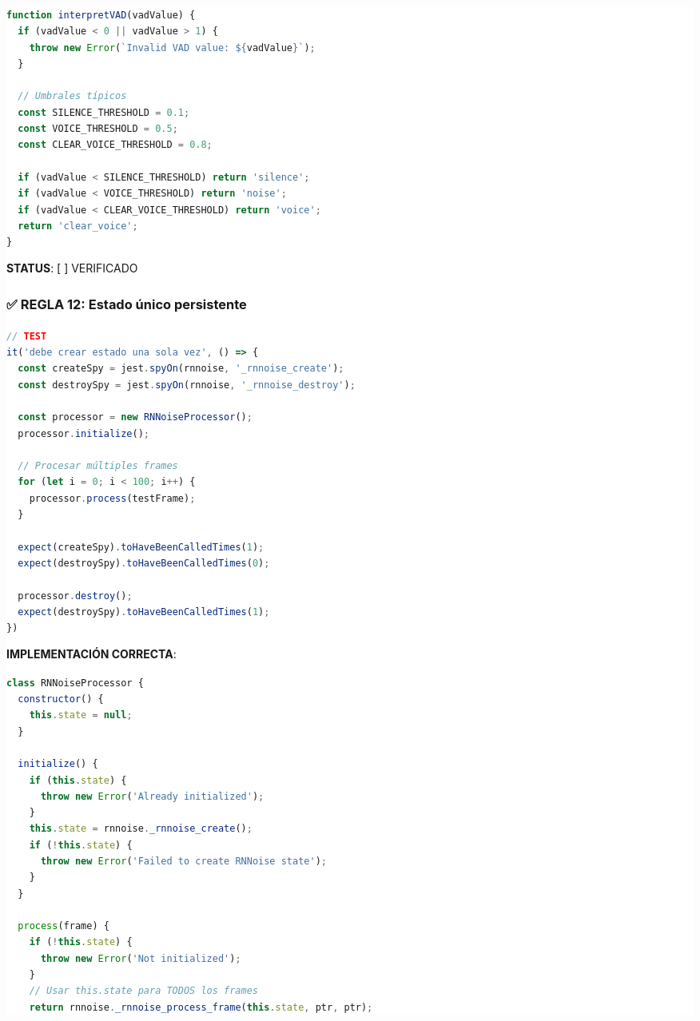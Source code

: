 ```javascript
function interpretVAD(vadValue) {
  if (vadValue < 0 || vadValue > 1) {
    throw new Error(`Invalid VAD value: ${vadValue}`);
  }
  
  // Umbrales típicos
  const SILENCE_THRESHOLD = 0.1;
  const VOICE_THRESHOLD = 0.5;
  const CLEAR_VOICE_THRESHOLD = 0.8;
  
  if (vadValue < SILENCE_THRESHOLD) return 'silence';
  if (vadValue < VOICE_THRESHOLD) return 'noise';
  if (vadValue < CLEAR_VOICE_THRESHOLD) return 'voice';
  return 'clear_voice';
}
```
**STATUS**: [ ] VERIFICADO

### ✅ REGLA 12: Estado único persistente
```typescript
// TEST
it('debe crear estado una sola vez', () => {
  const createSpy = jest.spyOn(rnnoise, '_rnnoise_create');
  const destroySpy = jest.spyOn(rnnoise, '_rnnoise_destroy');
  
  const processor = new RNNoiseProcessor();
  processor.initialize();
  
  // Procesar múltiples frames
  for (let i = 0; i < 100; i++) {
    processor.process(testFrame);
  }
  
  expect(createSpy).toHaveBeenCalledTimes(1);
  expect(destroySpy).toHaveBeenCalledTimes(0);
  
  processor.destroy();
  expect(destroySpy).toHaveBeenCalledTimes(1);
})
```
**IMPLEMENTACIÓN CORRECTA**:
```javascript
class RNNoiseProcessor {
  constructor() {
    this.state = null;
  }
  
  initialize() {
    if (this.state) {
      throw new Error('Already initialized');
    }
    this.state = rnnoise._rnnoise_create();
    if (!this.state) {
      throw new Error('Failed to create RNNoise state');
    }
  }
  
  process(frame) {
    if (!this.state) {
      throw new Error('Not initialized');
    }
    // Usar this.state para TODOS los frames
    return rnnoise._rnnoise_process_frame(this.state, ptr, ptr);
```